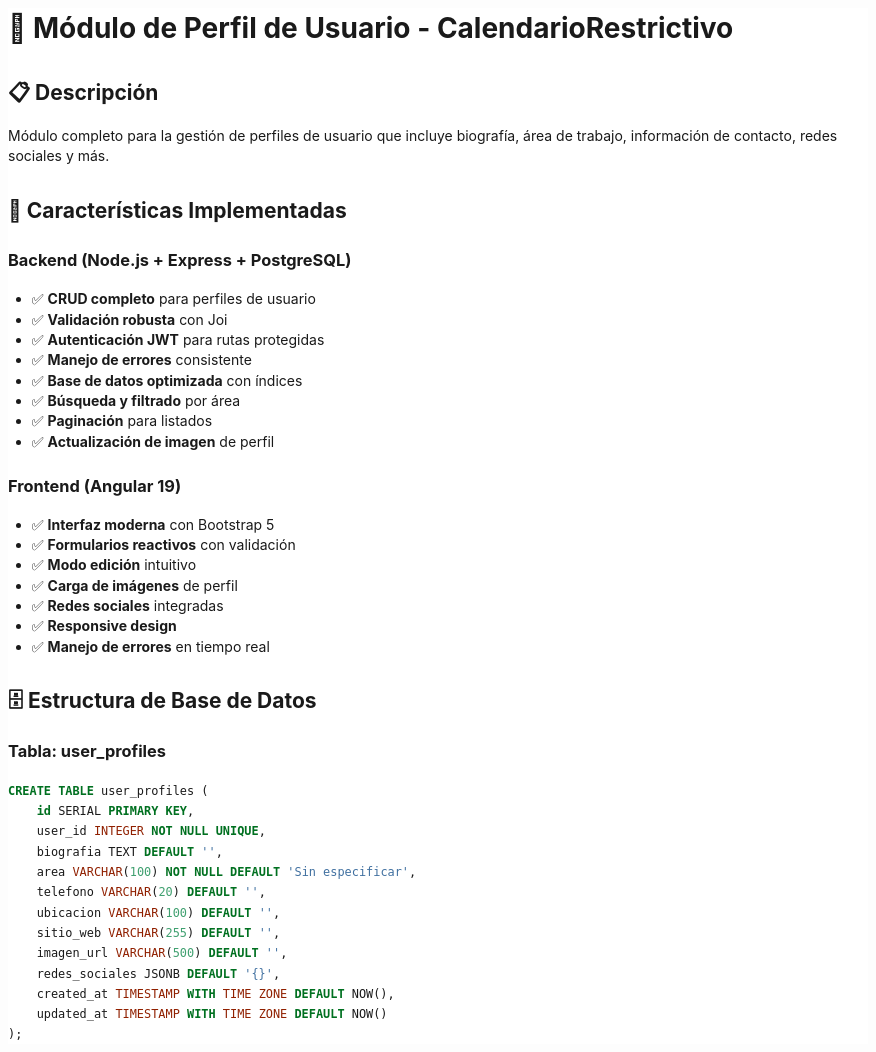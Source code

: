 # 👤 Módulo de Perfil de Usuario - CalendarioRestrictivo

## 📋 **Descripción**

Módulo completo para la gestión de perfiles de usuario que incluye biografía, área de trabajo, información de contacto, redes sociales y más.

## 🚀 **Características Implementadas**

### **Backend (Node.js + Express + PostgreSQL)**

- ✅ **CRUD completo** para perfiles de usuario
- ✅ **Validación robusta** con Joi
- ✅ **Autenticación JWT** para rutas protegidas
- ✅ **Manejo de errores** consistente
- ✅ **Base de datos optimizada** con índices
- ✅ **Búsqueda y filtrado** por área
- ✅ **Paginación** para listados
- ✅ **Actualización de imagen** de perfil

### **Frontend (Angular 19)**

- ✅ **Interfaz moderna** con Bootstrap 5
- ✅ **Formularios reactivos** con validación
- ✅ **Modo edición** intuitivo
- ✅ **Carga de imágenes** de perfil
- ✅ **Redes sociales** integradas
- ✅ **Responsive design**
- ✅ **Manejo de errores** en tiempo real

## 🗄️ **Estructura de Base de Datos**

### **Tabla: user_profiles**

```sql
CREATE TABLE user_profiles (
    id SERIAL PRIMARY KEY,
    user_id INTEGER NOT NULL UNIQUE,
    biografia TEXT DEFAULT '',
    area VARCHAR(100) NOT NULL DEFAULT 'Sin especificar',
    telefono VARCHAR(20) DEFAULT '',
    ubicacion VARCHAR(100) DEFAULT '',
    sitio_web VARCHAR(255) DEFAULT '',
    imagen_url VARCHAR(500) DEFAULT '',
    redes_sociales JSONB DEFAULT '{}',
    created_at TIMESTAMP WITH TIME ZONE DEFAULT NOW(),
    updated_at TIMESTAMP WITH TIME ZONE DEFAULT NOW()
);
```
